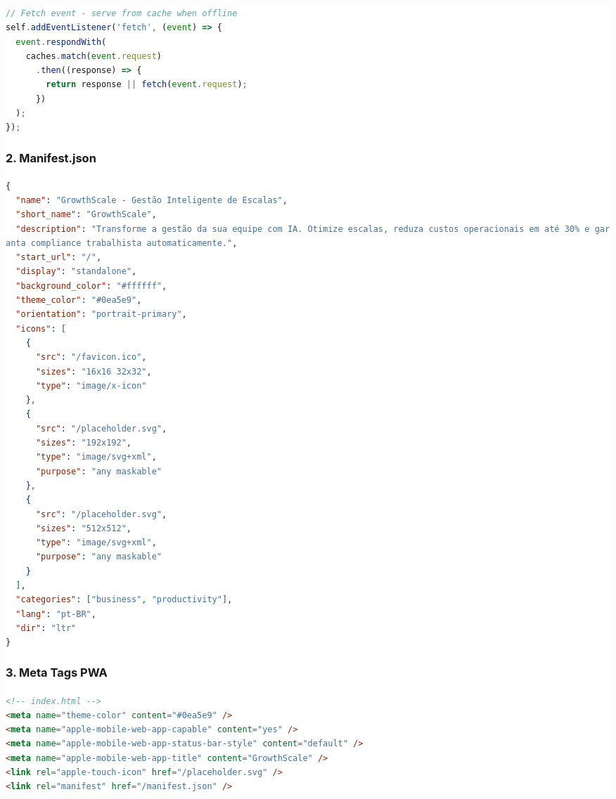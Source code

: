 ```javascript
// Fetch event - serve from cache when offline
self.addEventListener('fetch', (event) => {
  event.respondWith(
    caches.match(event.request)
      .then((response) => {
        return response || fetch(event.request);
      })
  );
});
```

### 2. **Manifest.json**
```json
{
  "name": "GrowthScale - Gestão Inteligente de Escalas",
  "short_name": "GrowthScale",
  "description": "Transforme a gestão da sua equipe com IA. Otimize escalas, reduza custos operacionais em até 30% e garanta compliance trabalhista automaticamente.",
  "start_url": "/",
  "display": "standalone",
  "background_color": "#ffffff",
  "theme_color": "#0ea5e9",
  "orientation": "portrait-primary",
  "icons": [
    {
      "src": "/favicon.ico",
      "sizes": "16x16 32x32",
      "type": "image/x-icon"
    },
    {
      "src": "/placeholder.svg",
      "sizes": "192x192",
      "type": "image/svg+xml",
      "purpose": "any maskable"
    },
    {
      "src": "/placeholder.svg",
      "sizes": "512x512",
      "type": "image/svg+xml",
      "purpose": "any maskable"
    }
  ],
  "categories": ["business", "productivity"],
  "lang": "pt-BR",
  "dir": "ltr"
}
```

### 3. **Meta Tags PWA**
```html
<!-- index.html -->
<meta name="theme-color" content="#0ea5e9" />
<meta name="apple-mobile-web-app-capable" content="yes" />
<meta name="apple-mobile-web-app-status-bar-style" content="default" />
<meta name="apple-mobile-web-app-title" content="GrowthScale" />
<link rel="apple-touch-icon" href="/placeholder.svg" />
<link rel="manifest" href="/manifest.json" />
```
